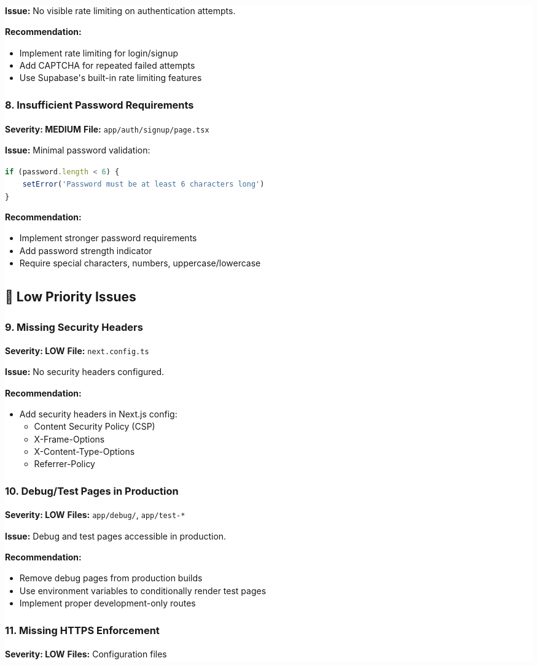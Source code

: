 **Issue:** No visible rate limiting on authentication attempts.

**Recommendation:**
- Implement rate limiting for login/signup
- Add CAPTCHA for repeated failed attempts
- Use Supabase's built-in rate limiting features

### 8. Insufficient Password Requirements
**Severity: MEDIUM**
**File:** `app/auth/signup/page.tsx`

**Issue:** Minimal password validation:
```typescript
if (password.length < 6) {
    setError('Password must be at least 6 characters long')
}
```

**Recommendation:**
- Implement stronger password requirements
- Add password strength indicator
- Require special characters, numbers, uppercase/lowercase

## 🔵 Low Priority Issues

### 9. Missing Security Headers
**Severity: LOW**
**File:** `next.config.ts`

**Issue:** No security headers configured.

**Recommendation:**
- Add security headers in Next.js config:
  - Content Security Policy (CSP)
  - X-Frame-Options
  - X-Content-Type-Options
  - Referrer-Policy

### 10. Debug/Test Pages in Production
**Severity: LOW**
**Files:** `app/debug/`, `app/test-*`

**Issue:** Debug and test pages accessible in production.

**Recommendation:**
- Remove debug pages from production builds
- Use environment variables to conditionally render test pages
- Implement proper development-only routes

### 11. Missing HTTPS Enforcement
**Severity: LOW**
**Files:** Configuration files
